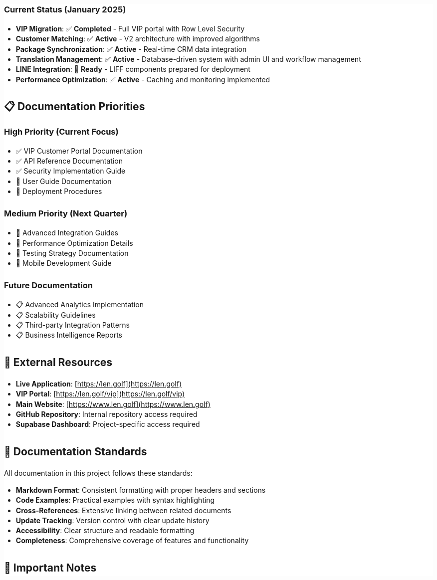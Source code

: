 ### Current Status (January 2025)
- **VIP Migration**: ✅ **Completed** - Full VIP portal with Row Level Security
- **Customer Matching**: ✅ **Active** - V2 architecture with improved algorithms
- **Package Synchronization**: ✅ **Active** - Real-time CRM data integration
- **Translation Management**: ✅ **Active** - Database-driven system with admin UI and workflow management
- **LINE Integration**: 🔄 **Ready** - LIFF components prepared for deployment
- **Performance Optimization**: ✅ **Active** - Caching and monitoring implemented

## 📋 Documentation Priorities

### High Priority (Current Focus)
- ✅ VIP Customer Portal Documentation
- ✅ API Reference Documentation
- ✅ Security Implementation Guide
- 🔄 User Guide Documentation
- 🔄 Deployment Procedures

### Medium Priority (Next Quarter)
- 📝 Advanced Integration Guides
- 📝 Performance Optimization Details
- 📝 Testing Strategy Documentation
- 📝 Mobile Development Guide

### Future Documentation
- 📋 Advanced Analytics Implementation
- 📋 Scalability Guidelines
- 📋 Third-party Integration Patterns
- 📋 Business Intelligence Reports

## 🔗 External Resources

- **Live Application**: [https://len.golf](https://len.golf)
- **VIP Portal**: [https://len.golf/vip](https://len.golf/vip)
- **Main Website**: [https://www.len.golf](https://www.len.golf)
- **GitHub Repository**: Internal repository access required
- **Supabase Dashboard**: Project-specific access required

## 📝 Documentation Standards

All documentation in this project follows these standards:
- **Markdown Format**: Consistent formatting with proper headers and sections
- **Code Examples**: Practical examples with syntax highlighting
- **Cross-References**: Extensive linking between related documents
- **Update Tracking**: Version control with clear update history
- **Accessibility**: Clear structure and readable formatting
- **Completeness**: Comprehensive coverage of features and functionality

## 🚨 Important Notes
